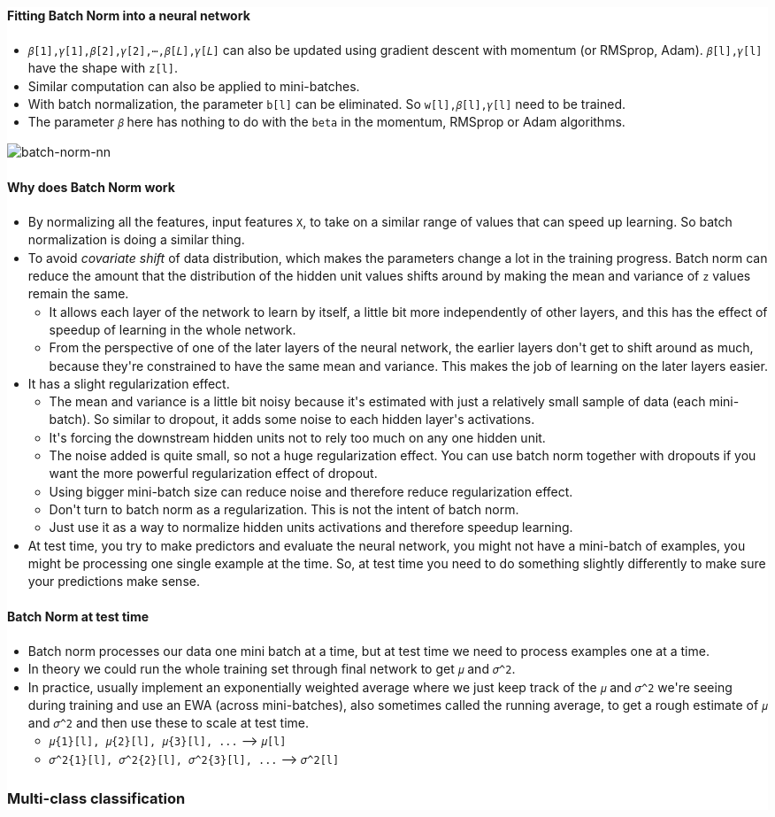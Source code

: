 #### Fitting Batch Norm into a neural network

- `𝛽[1],𝛾[1],𝛽[2],𝛾[2],⋯,𝛽[𝐿],𝛾[𝐿]` can also be updated using gradient descent with momentum (or RMSprop, Adam). `𝛽[l],𝛾[l]` have the shape with `z[l]`.
- Similar computation can also be applied to mini-batches.
- With batch normalization, the parameter `b[l]` can be eliminated. So `w[l],𝛽[l],𝛾[l]` need to be trained.
- The parameter `𝛽` here has nothing to do with the `beta` in the momentum, RMSprop or Adam algorithms.

![batch-norm-nn](img/batch-norm-nn.png)

#### Why does Batch Norm work

- By normalizing all the features, input features `X`, to take on a similar range of values that can speed up learning. So batch normalization is doing a similar thing.
- To avoid *covariate shift* of data distribution, which makes the parameters change a lot in the training progress. Batch norm can reduce the amount that the distribution of the hidden unit values shifts around by making the mean and variance of `z` values remain the same. 
  - It allows each layer of the network to learn by itself, a little bit more independently of other layers, and this has the effect of speedup of learning in the whole network.
  - From the perspective of one of the later layers of the neural network, the earlier layers don't get to shift around as much, because they're constrained to have the same mean and variance. This makes the job of learning on the later layers easier.
- It has a slight regularization effect.
  - The mean and variance is a little bit noisy because it's estimated with just a relatively small sample of data (each mini-batch). So similar to dropout, it adds some noise to each hidden layer's activations. 
  - It's forcing the downstream hidden units not to rely too much on any one hidden unit.
  - The noise added is quite small, so not a huge regularization effect. You can use batch norm together with dropouts if you want the more powerful regularization effect of dropout.
  - Using bigger mini-batch size can reduce noise and therefore reduce regularization effect.
  - Don't turn to batch norm as a regularization. This is not the intent of batch norm.
  - Just use it as a way to normalize hidden units activations and therefore speedup learning.
- At test time, you try to make predictors and evaluate the neural network, you might not have a mini-batch of examples, you might be processing one single example at the time. So, at test time you need to do something slightly differently to make sure your predictions make sense.

#### Batch Norm at test time

- Batch norm processes our data one mini batch at a time, but at test time we need to process examples one at a time.
- In theory we could run the whole training set through final network to get `𝜇` and `𝜎^2`.
- In practice, usually implement an exponentially weighted average where we just keep track of the `𝜇` and `𝜎^2` we're seeing during training and use an EWA (across mini-batches), also sometimes called the running average, to get a rough estimate of `𝜇` and `𝜎^2` and then use these to scale at test time.
  - `𝜇{1}[l], 𝜇{2}[l], 𝜇{3}[l], ...` —> `𝜇[l]`
  - `𝜎^2{1}[l], 𝜎^2{2}[l], 𝜎^2{3}[l], ...` —> `𝜎^2[l]`

### Multi-class classification


[CS230-blog]: https://cs230.stanford.edu/blog/split/
[bias-variance-tradeoff]: http://scott.fortmann-roe.com/docs/BiasVariance.html
[normalizing]: https://stackoverflow.com/questions/4674623/why-do-we-have-to-normalize-the-input-for-an-artificial-neural-network
[gradient-descent-ewa]: http://people.duke.edu/~ccc14/sta-663-2018/notebooks/S09G_Gradient_Descent_Optimization.html
[gradient-descent-momentum-ewa]: https://stats.stackexchange.com/questions/353833/why-is-gradient-descent-with-momentum-considered-an-exponentially-weighted-avera
[e-folding]: https://en.formulasearchengine.com/wiki/E-folding
[adam]: https://arxiv.org/abs/1412.6980